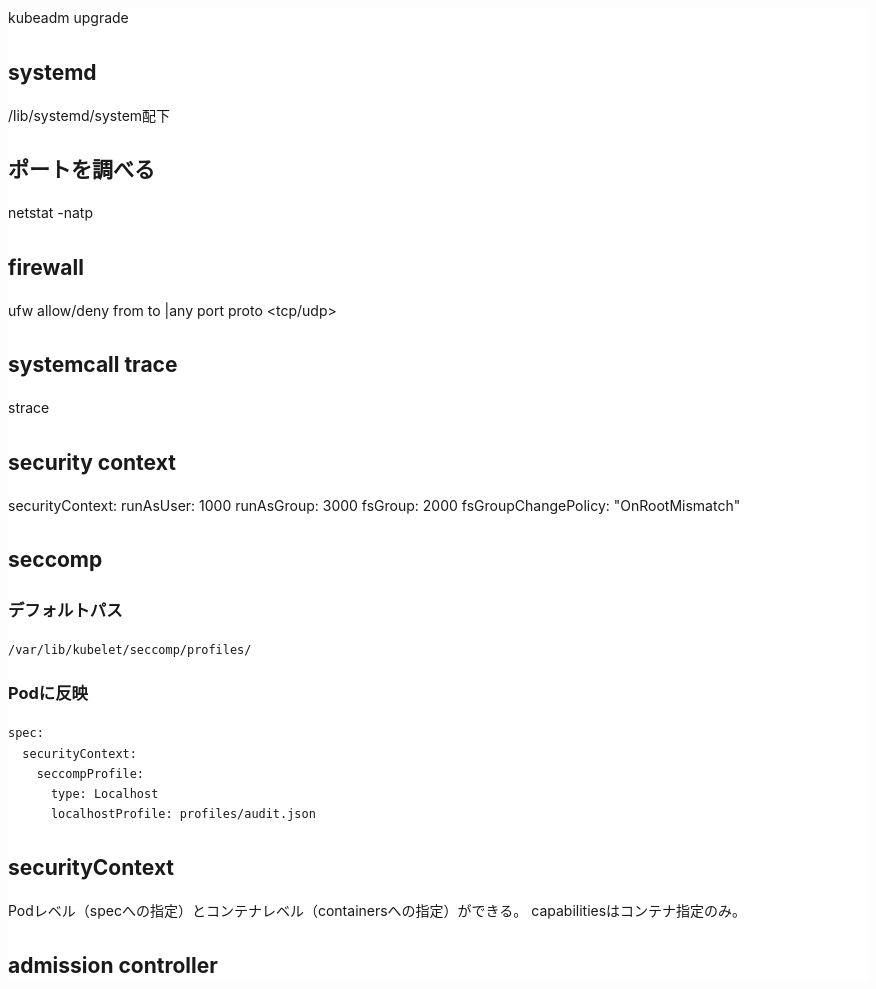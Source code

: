 kubeadm upgrade

## systemd

/lib/systemd/system配下

## ポートを調べる

netstat -natp

## firewall

ufw allow/deny from <CIDR> to <CIDR>|any port <PORT> proto <tcp/udp>

## systemcall trace

strace

## security context

securityContext:
  runAsUser: 1000
  runAsGroup: 3000
  fsGroup: 2000
  fsGroupChangePolicy: "OnRootMismatch"

## seccomp

### デフォルトパス

```
/var/lib/kubelet/seccomp/profiles/
```

### Podに反映

```
spec:
  securityContext:
    seccompProfile:
      type: Localhost
      localhostProfile: profiles/audit.json
```

## securityContext

Podレベル（specへの指定）とコンテナレベル（containersへの指定）ができる。
capabilitiesはコンテナ指定のみ。

## admission controller 
